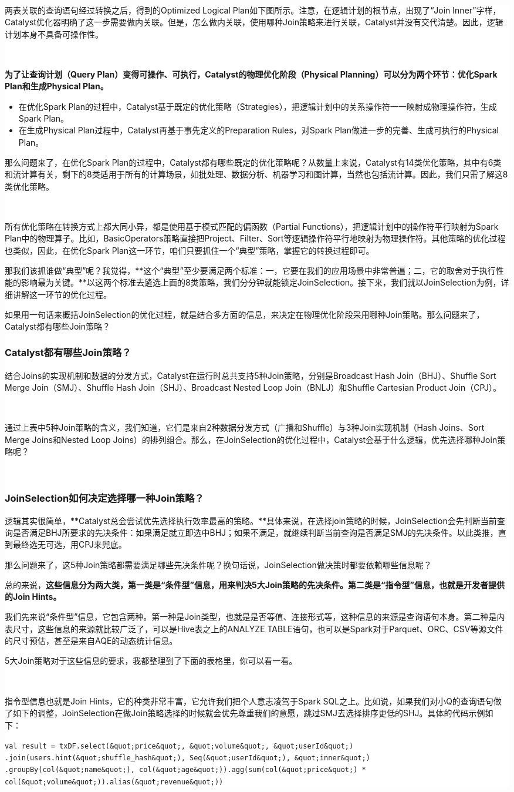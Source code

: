 两表关联的查询语句经过转换之后，得到的Optimized Logical Plan如下图所示。注意，在逻辑计划的根节点，出现了“Join Inner”字样，Catalyst优化器明确了这一步需要做内关联。但是，怎么做内关联，使用哪种Join策略来进行关联，Catalyst并没有交代清楚。因此，逻辑计划本身不具备可操作性。

<img src="https://static001.geekbang.org/resource/image/72/df/7223829502eeeca0fbfb721c6a3b61df.png" alt="" title="小Q变身：Optimized Logical Plan">

**为了让查询计划（Query Plan）变得可操作、可执行，Catalyst的物理优化阶段（Physical Planning）可以分为两个环节：优化Spark Plan和生成Physical Plan。**

- 在优化Spark Plan的过程中，Catalyst基于既定的优化策略（Strategies），把逻辑计划中的关系操作符一一映射成物理操作符，生成Spark Plan。
- 在生成Physical Plan过程中，Catalyst再基于事先定义的Preparation Rules，对Spark Plan做进一步的完善、生成可执行的Physical Plan。

那么问题来了，在优化Spark Plan的过程中，Catalyst都有哪些既定的优化策略呢？从数量上来说，Catalyst有14类优化策略，其中有6类和流计算有关，剩下的8类适用于所有的计算场景，如批处理、数据分析、机器学习和图计算，当然也包括流计算。因此，我们只需了解这8类优化策略。

<img src="https://static001.geekbang.org/resource/image/51/56/51ca111dfb9ebd60e2443c86e9b0cb56.jpeg" alt="" title="Catalyst物理优化阶段的14个优化策略">

所有优化策略在转换方式上都大同小异，都是使用基于模式匹配的偏函数（Partial Functions），把逻辑计划中的操作符平行映射为Spark Plan中的物理算子。比如，BasicOperators策略直接把Project、Filter、Sort等逻辑操作符平行地映射为物理操作符。其他策略的优化过程也类似，因此，在优化Spark Plan这一环节，咱们只要抓住一个“典型”策略，掌握它的转换过程即可。

那我们该抓谁做“典型”呢？我觉得，**这个“典型”至少要满足两个标准：一，它要在我们的应用场景中非常普遍；二，它的取舍对于执行性能的影响最为关键。**以这两个标准去遴选上面的8类策略，我们分分钟就能锁定JoinSelection。接下来，我们就以JoinSelection为例，详细讲解这一环节的优化过程。

如果用一句话来概括JoinSelection的优化过程，就是结合多方面的信息，来决定在物理优化阶段采用哪种Join策略。那么问题来了，Catalyst都有哪些Join策略？

### Catalyst都有哪些Join策略？

结合Joins的实现机制和数据的分发方式，Catalyst在运行时总共支持5种Join策略，分别是Broadcast Hash Join（BHJ）、Shuffle Sort Merge Join（SMJ）、Shuffle Hash Join（SHJ）、Broadcast Nested Loop Join（BNLJ）和Shuffle Cartesian Product Join（CPJ）。

<img src="https://static001.geekbang.org/resource/image/39/fb/39642808b292abb0b5b37ea69bfb19fb.jpeg" alt="" title="5种Join策略及其含义">

通过上表中5种Join策略的含义，我们知道，它们是来自2种数据分发方式（广播和Shuffle）与3种Join实现机制（Hash Joins、Sort Merge Joins和Nested Loop Joins）的排列组合。那么，在JoinSelection的优化过程中，Catalyst会基于什么逻辑，优先选择哪种Join策略呢？

<img src="https://static001.geekbang.org/resource/image/e9/48/e9bf1720ac13289a9e49e0f33a334548.jpg" alt="" title="数据分发方式与Join实现机制的排列组合">

### JoinSelection如何决定选择哪一种Join策略？

逻辑其实很简单，**Catalyst总会尝试优先选择执行效率最高的策略。**具体来说，在选择join策略的时候，JoinSelection会先判断当前查询是否满足BHJ所要求的先决条件：如果满足就立即选中BHJ；如果不满足，就继续判断当前查询是否满足SMJ的先决条件。以此类推，直到最终选无可选，用CPJ来兜底。

那么问题来了，这5种Join策略都需要满足哪些先决条件呢？换句话说，JoinSelection做决策时都要依赖哪些信息呢？

总的来说，**这些信息分为两大类，第一类是“条件型”信息，用来判决5大Join策略的先决条件。第二类是“指令型”信息，也就是开发者提供的Join Hints。**

我们先来说“条件型”信息，它包含两种。第一种是Join类型，也就是是否等值、连接形式等，这种信息的来源是查询语句本身。第二种是内表尺寸，这些信息的来源就比较广泛了，可以是Hive表之上的ANALYZE TABLE语句，也可以是Spark对于Parquet、ORC、CSV等源文件的尺寸预估，甚至是来自AQE的动态统计信息。

5大Join策略对于这些信息的要求，我都整理到了下面的表格里，你可以看一看。

<img src="https://static001.geekbang.org/resource/image/99/aa/99f3e75bbc090dfb162c0b241515ddaa.jpeg" alt="" title="5种Join策略的先决条件">

指令型信息也就是Join Hints，它的种类非常丰富，它允许我们把个人意志凌驾于Spark SQL之上。比如说，如果我们对小Q的查询语句做了如下的调整，JoinSelection在做Join策略选择的时候就会优先尊重我们的意愿，跳过SMJ去选择排序更低的SHJ。具体的代码示例如下：

```
val result = txDF.select(&quot;price&quot;, &quot;volume&quot;, &quot;userId&quot;)
.join(users.hint(&quot;shuffle_hash&quot;), Seq(&quot;userId&quot;), &quot;inner&quot;)
.groupBy(col(&quot;name&quot;), col(&quot;age&quot;)).agg(sum(col(&quot;price&quot;) * 
col(&quot;volume&quot;)).alias(&quot;revenue&quot;))

```
